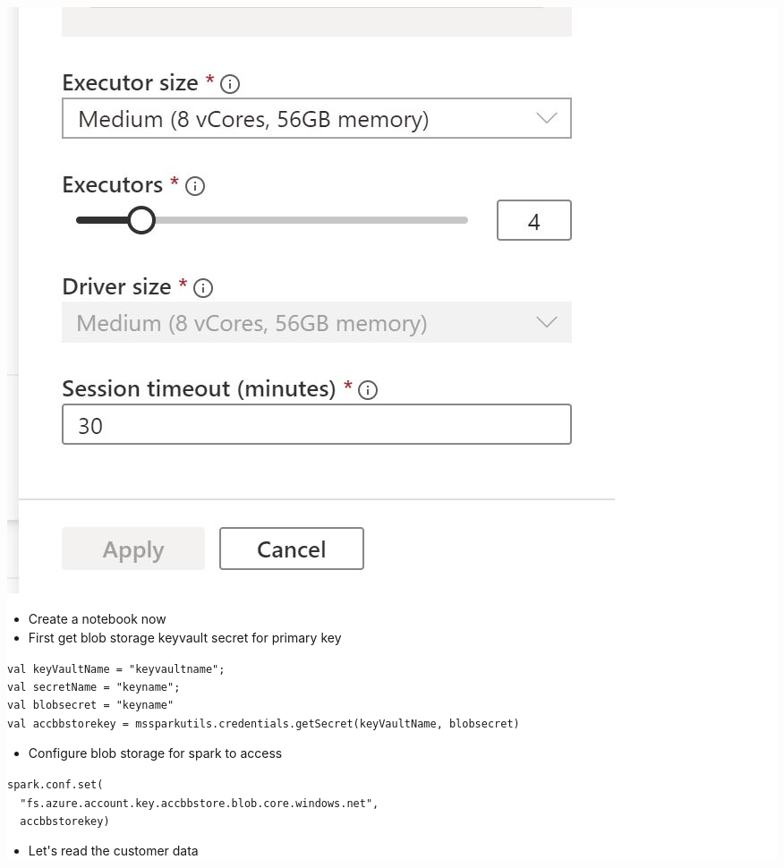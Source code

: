 ![alt text](https://github.com/balakreshnan/tpchtest/blob/main/images/synapsespark1.jpg "Service Health")

- Create a notebook now
- First get blob storage keyvault secret for primary key

```
val keyVaultName = "keyvaultname";
val secretName = "keyname";
val blobsecret = "keyname"
val accbbstorekey = mssparkutils.credentials.getSecret(keyVaultName, blobsecret)
```

- Configure blob storage for spark to access

```
spark.conf.set(
  "fs.azure.account.key.accbbstore.blob.core.windows.net",
  accbbstorekey)
```

- Let's read the customer data
